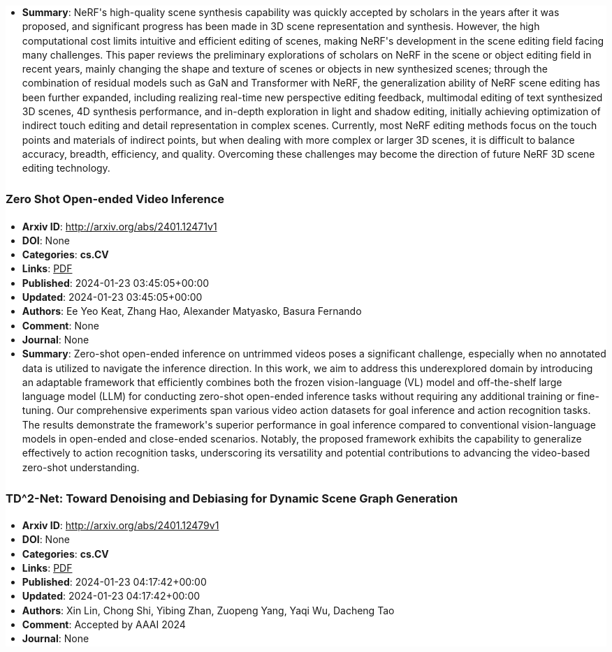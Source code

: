 - **Summary**: NeRF's high-quality scene synthesis capability was quickly accepted by scholars in the years after it was proposed, and significant progress has been made in 3D scene representation and synthesis. However, the high computational cost limits intuitive and efficient editing of scenes, making NeRF's development in the scene editing field facing many challenges. This paper reviews the preliminary explorations of scholars on NeRF in the scene or object editing field in recent years, mainly changing the shape and texture of scenes or objects in new synthesized scenes; through the combination of residual models such as GaN and Transformer with NeRF, the generalization ability of NeRF scene editing has been further expanded, including realizing real-time new perspective editing feedback, multimodal editing of text synthesized 3D scenes, 4D synthesis performance, and in-depth exploration in light and shadow editing, initially achieving optimization of indirect touch editing and detail representation in complex scenes. Currently, most NeRF editing methods focus on the touch points and materials of indirect points, but when dealing with more complex or larger 3D scenes, it is difficult to balance accuracy, breadth, efficiency, and quality. Overcoming these challenges may become the direction of future NeRF 3D scene editing technology.



### Zero Shot Open-ended Video Inference
- **Arxiv ID**: http://arxiv.org/abs/2401.12471v1
- **DOI**: None
- **Categories**: **cs.CV**
- **Links**: [PDF](http://arxiv.org/pdf/2401.12471v1)
- **Published**: 2024-01-23 03:45:05+00:00
- **Updated**: 2024-01-23 03:45:05+00:00
- **Authors**: Ee Yeo Keat, Zhang Hao, Alexander Matyasko, Basura Fernando
- **Comment**: None
- **Journal**: None
- **Summary**: Zero-shot open-ended inference on untrimmed videos poses a significant challenge, especially when no annotated data is utilized to navigate the inference direction. In this work, we aim to address this underexplored domain by introducing an adaptable framework that efficiently combines both the frozen vision-language (VL) model and off-the-shelf large language model (LLM) for conducting zero-shot open-ended inference tasks without requiring any additional training or fine-tuning. Our comprehensive experiments span various video action datasets for goal inference and action recognition tasks. The results demonstrate the framework's superior performance in goal inference compared to conventional vision-language models in open-ended and close-ended scenarios. Notably, the proposed framework exhibits the capability to generalize effectively to action recognition tasks, underscoring its versatility and potential contributions to advancing the video-based zero-shot understanding.



### TD^2-Net: Toward Denoising and Debiasing for Dynamic Scene Graph Generation
- **Arxiv ID**: http://arxiv.org/abs/2401.12479v1
- **DOI**: None
- **Categories**: **cs.CV**
- **Links**: [PDF](http://arxiv.org/pdf/2401.12479v1)
- **Published**: 2024-01-23 04:17:42+00:00
- **Updated**: 2024-01-23 04:17:42+00:00
- **Authors**: Xin Lin, Chong Shi, Yibing Zhan, Zuopeng Yang, Yaqi Wu, Dacheng Tao
- **Comment**: Accepted by AAAI 2024
- **Journal**: None